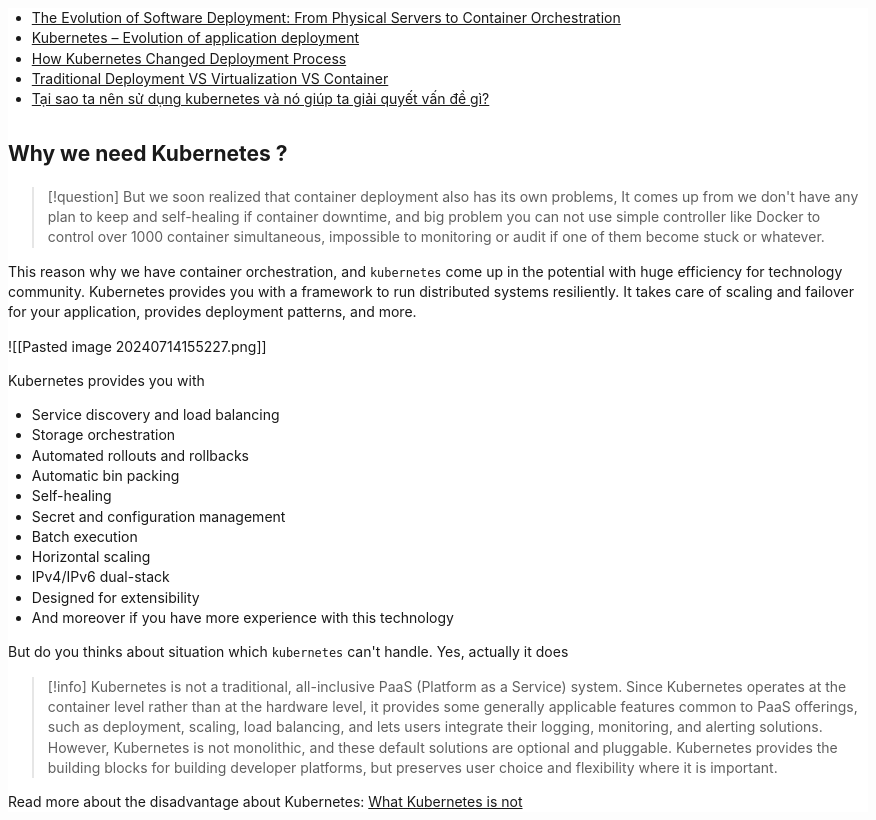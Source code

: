 - [The Evolution of Software Deployment: From Physical Servers to Container Orchestration](https://medium.com/@prateekbansalind/the-evolution-of-software-deployment-from-physical-servers-to-container-orchestration-8610e9389198)
- [Kubernetes – Evolution of application deployment](https://learnbyinsight.com/2020/08/09/quick-look-into-kubernetes-docker-saas/)
- [How Kubernetes Changed Deployment Process](https://anuraglucifer6411.medium.com/how-kubernetes-changed-deployment-process-dabbb9258862)
- [Traditional Deployment VS Virtualization VS Container](https://medium.com/@mrdevsecops/traditional-deployment-vs-virtualization-vs-container-f9b82ce98a50)
- [Tại sao ta nên sử dụng kubernetes và nó giúp ta giải quyết vấn đề gì?](https://viblo.asia/p/kubernetes-series-bai-1-kubernetes-la-gi-ORNZqnDql0n#_tai-sao-ta-nen-su-dung-kubernetes-va-no-giup-ta-giai-quyet-van-de-gi-2)

## Why we need Kubernetes ?

>[!question]
>But we soon realized that container deployment also has its own problems, It comes up from we don't have any plan to keep and self-healing if container downtime, and big problem you can not use simple controller like Docker to control over 1000 container simultaneous, impossible to monitoring or audit if one of them become stuck or whatever. 

This reason why we have container orchestration, and `kubernetes` come up in the potential with huge efficiency for technology community. Kubernetes provides you with a framework to run distributed systems resiliently. It takes care of scaling and failover for your application, provides deployment patterns, and more.

![[Pasted image 20240714155227.png]]

Kubernetes provides you with

- Service discovery and load balancing
- Storage orchestration
- Automated rollouts and rollbacks
- Automatic bin packing
- Self-healing
- Secret and configuration management
- Batch execution
- Horizontal scaling 
- IPv4/IPv6 dual-stack
- Designed for extensibility
- And moreover if you have more experience with this technology

But do you thinks about situation which `kubernetes` can't handle. Yes, actually it does

>[!info]
>Kubernetes is not a traditional, all-inclusive PaaS (Platform as a Service) system. Since Kubernetes operates at the container level rather than at the hardware level, it provides some generally applicable features common to PaaS offerings, such as deployment, scaling, load balancing, and lets users integrate their logging, monitoring, and alerting solutions. However, Kubernetes is not monolithic, and these default solutions are optional and pluggable. Kubernetes provides the building blocks for building developer platforms, but preserves user choice and flexibility where it is important.

Read more about the disadvantage about Kubernetes: [What Kubernetes is not](https://kubernetes.io/docs/concepts/overview/#what-kubernetes-is-not)
